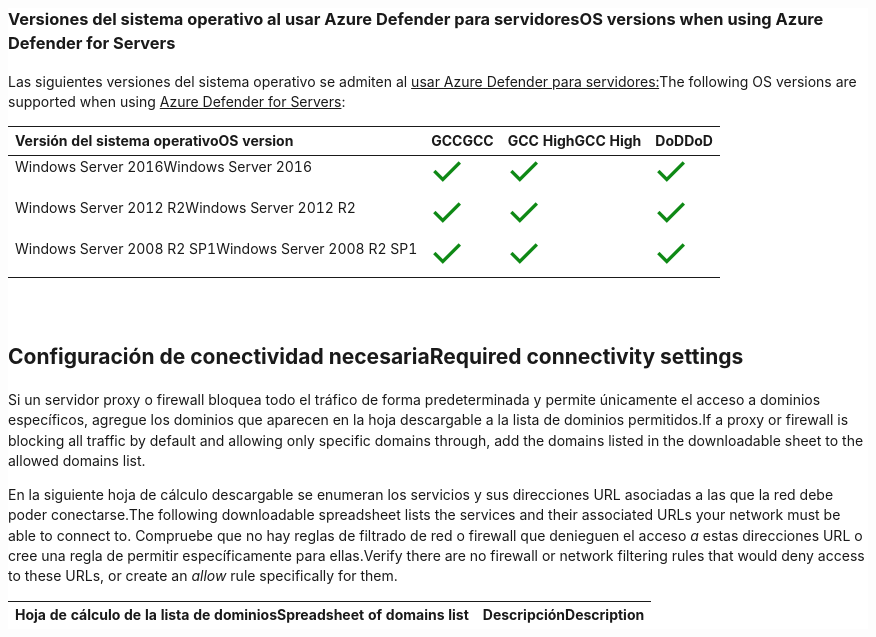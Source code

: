 ### <a name="os-versions-when-using-azure-defender-for-servers"></a><span data-ttu-id="f9747-261">Versiones del sistema operativo al usar Azure Defender para servidores</span><span class="sxs-lookup"><span data-stu-id="f9747-261">OS versions when using Azure Defender for Servers</span></span>
<span data-ttu-id="f9747-262">Las siguientes versiones del sistema operativo se admiten al [usar Azure Defender para servidores:](https://docs.microsoft.com/azure/security-center/security-center-wdatp)</span><span class="sxs-lookup"><span data-stu-id="f9747-262">The following OS versions are supported when using [Azure Defender for Servers](https://docs.microsoft.com/azure/security-center/security-center-wdatp):</span></span>

<span data-ttu-id="f9747-263">Versión del sistema operativo</span><span class="sxs-lookup"><span data-stu-id="f9747-263">OS version</span></span> | <span data-ttu-id="f9747-264">GCC</span><span class="sxs-lookup"><span data-stu-id="f9747-264">GCC</span></span> | <span data-ttu-id="f9747-265">GCC High</span><span class="sxs-lookup"><span data-stu-id="f9747-265">GCC High</span></span> | <span data-ttu-id="f9747-266">DoD</span><span class="sxs-lookup"><span data-stu-id="f9747-266">DoD</span></span>
:---|:---|:---|:---
<span data-ttu-id="f9747-267">Windows Server 2016</span><span class="sxs-lookup"><span data-stu-id="f9747-267">Windows Server 2016</span></span> | ![Sí](images/svg/check-yes.svg) | ![Sí](images/svg/check-yes.svg) | ![Sí](images/svg/check-yes.svg)
<span data-ttu-id="f9747-271">Windows Server 2012 R2</span><span class="sxs-lookup"><span data-stu-id="f9747-271">Windows Server 2012 R2</span></span> | ![Sí](images/svg/check-yes.svg) | ![Sí](images/svg/check-yes.svg) | ![Sí](images/svg/check-yes.svg)
<span data-ttu-id="f9747-275">Windows Server 2008 R2 SP1</span><span class="sxs-lookup"><span data-stu-id="f9747-275">Windows Server 2008 R2 SP1</span></span> | ![Sí](images/svg/check-yes.svg) | ![Sí](images/svg/check-yes.svg) | ![Sí](images/svg/check-yes.svg)

<br />

## <a name="required-connectivity-settings"></a><span data-ttu-id="f9747-279">Configuración de conectividad necesaria</span><span class="sxs-lookup"><span data-stu-id="f9747-279">Required connectivity settings</span></span>
<span data-ttu-id="f9747-280">Si un servidor proxy o firewall bloquea todo el tráfico de forma predeterminada y permite únicamente el acceso a dominios específicos, agregue los dominios que aparecen en la hoja descargable a la lista de dominios permitidos.</span><span class="sxs-lookup"><span data-stu-id="f9747-280">If a proxy or firewall is blocking all traffic by default and allowing only specific domains through, add the domains listed in the downloadable sheet to the allowed domains list.</span></span>

<span data-ttu-id="f9747-281">En la siguiente hoja de cálculo descargable se enumeran los servicios y sus direcciones URL asociadas a las que la red debe poder conectarse.</span><span class="sxs-lookup"><span data-stu-id="f9747-281">The following downloadable spreadsheet lists the services and their associated URLs your network must be able to connect to.</span></span> <span data-ttu-id="f9747-282">Compruebe que no hay reglas de filtrado de red o firewall que denieguen el acceso *a* estas direcciones URL o cree una regla de permitir específicamente para ellas.</span><span class="sxs-lookup"><span data-stu-id="f9747-282">Verify there are no firewall or network filtering rules that would deny access to these URLs, or create an *allow* rule specifically for them.</span></span>

<span data-ttu-id="f9747-283">Hoja de cálculo de la lista de dominios</span><span class="sxs-lookup"><span data-stu-id="f9747-283">Spreadsheet of domains list</span></span> | <span data-ttu-id="f9747-284">Descripción</span><span class="sxs-lookup"><span data-stu-id="f9747-284">Description</span></span>
:-----|:-----